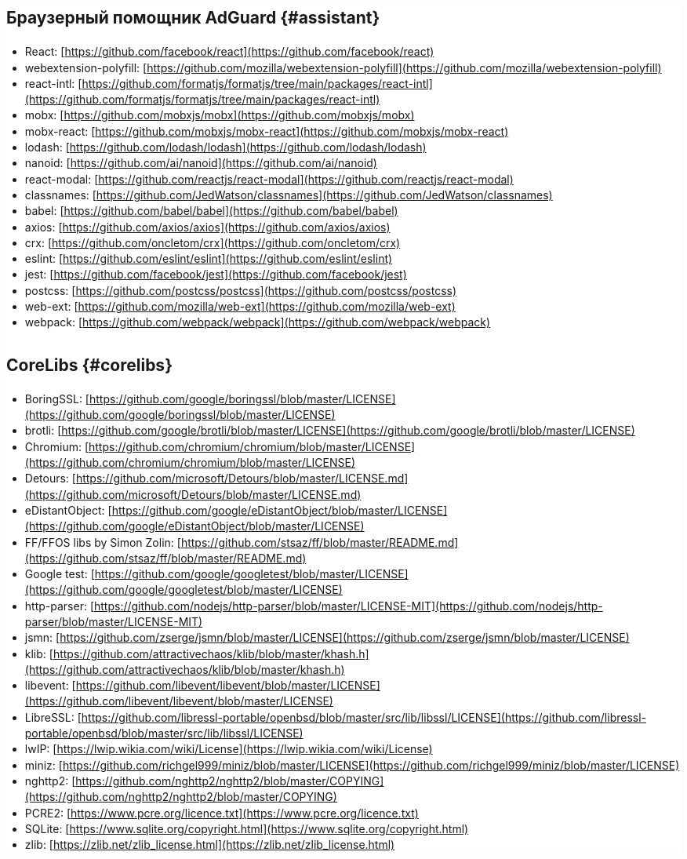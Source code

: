 ## Браузерный помощник AdGuard {#assistant}

* React: [https://github.com/facebook/react](https://github.com/facebook/react)
* webextension-polyfill: [https://github.com/mozilla/webextension-polyfill](https://github.com/mozilla/webextension-polyfill)
* react-intl: [https://github.com/formatjs/formatjs/tree/main/packages/react-intl](https://github.com/formatjs/formatjs/tree/main/packages/react-intl)
* mobx: [https://github.com/mobxjs/mobx](https://github.com/mobxjs/mobx)
* mobx-react: [https://github.com/mobxjs/mobx-react](https://github.com/mobxjs/mobx-react)
* lodash: [https://github.com/lodash/lodash](https://github.com/lodash/lodash)
* nanoid: [https://github.com/ai/nanoid](https://github.com/ai/nanoid)
* react-modal: [https://github.com/reactjs/react-modal](https://github.com/reactjs/react-modal)
* classnames: [https://github.com/JedWatson/classnames](https://github.com/JedWatson/classnames)
* babel: [https://github.com/babel/babel](https://github.com/babel/babel)
* axios: [https://github.com/axios/axios](https://github.com/axios/axios)
* crx: [https://github.com/oncletom/crx](https://github.com/oncletom/crx)
* eslint: [https://github.com/eslint/eslint](https://github.com/eslint/eslint)
* jest: [https://github.com/facebook/jest](https://github.com/facebook/jest)
* postcss: [https://github.com/postcss/postcss](https://github.com/postcss/postcss)
* web-ext: [https://github.com/mozilla/web-ext](https://github.com/mozilla/web-ext)
* webpack: [https://github.com/webpack/webpack](https://github.com/webpack/webpack)

## CoreLibs {#corelibs}

* BoringSSL: [https://github.com/google/boringssl/blob/master/LICENSE](https://github.com/google/boringssl/blob/master/LICENSE)
* brotli: [https://github.com/google/brotli/blob/master/LICENSE](https://github.com/google/brotli/blob/master/LICENSE)
* Chromium: [https://github.com/chromium/chromium/blob/master/LICENSE](https://github.com/chromium/chromium/blob/master/LICENSE)
* Detours: [https://github.com/microsoft/Detours/blob/master/LICENSE.md](https://github.com/microsoft/Detours/blob/master/LICENSE.md)
* eDistantObject: [https://github.com/google/eDistantObject/blob/master/LICENSE](https://github.com/google/eDistantObject/blob/master/LICENSE)
* FF/FFOS libs by Simon Zolin: [https://github.com/stsaz/ff/blob/master/README.md](https://github.com/stsaz/ff/blob/master/README.md)
* Google test: [https://github.com/google/googletest/blob/master/LICENSE](https://github.com/google/googletest/blob/master/LICENSE)
* http-parser: [https://github.com/nodejs/http-parser/blob/master/LICENSE-MIT](https://github.com/nodejs/http-parser/blob/master/LICENSE-MIT)
* jsmn: [https://github.com/zserge/jsmn/blob/master/LICENSE](https://github.com/zserge/jsmn/blob/master/LICENSE)
* klib: [https://github.com/attractivechaos/klib/blob/master/khash.h](https://github.com/attractivechaos/klib/blob/master/khash.h)
* libevent: [https://github.com/libevent/libevent/blob/master/LICENSE](https://github.com/libevent/libevent/blob/master/LICENSE)
* LibreSSL: [https://github.com/libressl-portable/openbsd/blob/master/src/lib/libssl/LICENSE](https://github.com/libressl-portable/openbsd/blob/master/src/lib/libssl/LICENSE)
* lwIP: [https://lwip.wikia.com/wiki/License](https://lwip.wikia.com/wiki/License)
* miniz: [https://github.com/richgel999/miniz/blob/master/LICENSE](https://github.com/richgel999/miniz/blob/master/LICENSE)
* nghttp2: [https://github.com/nghttp2/nghttp2/blob/master/COPYING](https://github.com/nghttp2/nghttp2/blob/master/COPYING)
* PCRE2: [https://www.pcre.org/licence.txt](https://www.pcre.org/licence.txt)
* SQLite: [https://www.sqlite.org/copyright.html](https://www.sqlite.org/copyright.html)
* zlib: [https://zlib.net/zlib_license.html](https://zlib.net/zlib_license.html)
